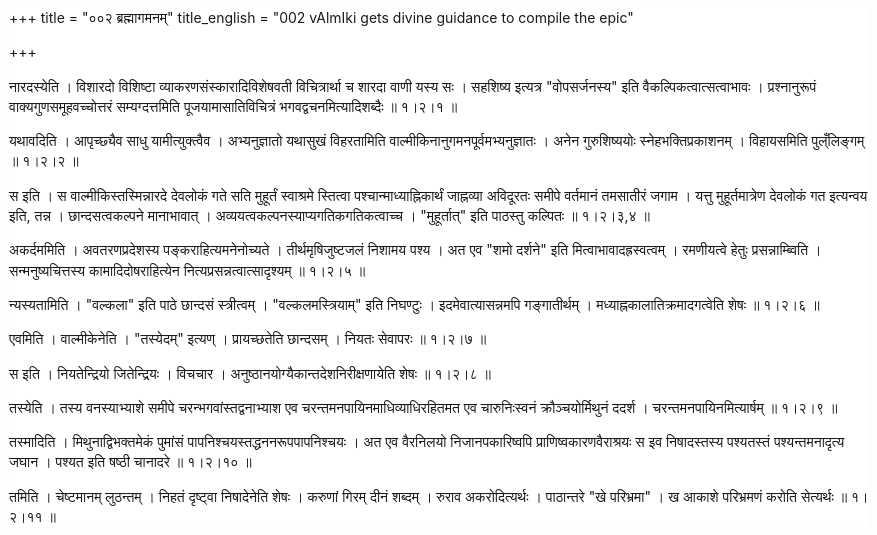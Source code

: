 +++
title = "००२ ब्रह्मागमनम्"
title_english = "002 vAlmIki gets divine guidance to compile the epic"

+++


नारदस्येति । विशारदो विशिष्टा व्याकरणसंस्कारादिविशेषवती विचित्रार्था च
शारदा वाणी यस्य सः । सहशिष्य इत्यत्र "वोपसर्जनस्य" इति
वैकल्पिकत्वात्सत्वाभावः । प्रश्नानुरूपं वाक्यगुणसमूहवच्चोत्तरं
सम्यग्दत्तमिति पूजयामासातिविचित्रं भगवद्वचनमित्यादिशब्दैः  ॥  १।२।१  ॥   

  

यथावदिति । आपृच्छ्यैव साधु यामीत्युक्त्वैव । अभ्यनुज्ञातो यथासुखं
विहरतामिति वाल्मीकिनानुगमनपूर्वमभ्यनुज्ञातः । अनेन गुरुशिष्ययोः
स्नेहभक्तिप्रकाशनम् । विहायसमिति पुल्ँलिङ्गम्  ॥  १।२।२  ॥   

  

स इति । स वाल्मीकिस्तस्मिन्नारदे देवलोकं गते सति मुहूर्तं स्वाश्रमे
स्तित्वा पश्चान्माध्याह्निकार्थं जाह्नव्या अविदूरतः समीपे वर्तमानं
तमसातीरं जगाम । यत्तु मुहूर्तमात्रेण देवलोकं गत इत्यन्वय इति, तन्न ।
छान्दसत्वकल्पने मानाभावात् । अव्ययत्वकल्पनस्याप्यगतिकगतिकत्वाच्च ।
"मुहूर्तात्" इति पाठस्तु कल्पितः  ॥  १।२।३,४  ॥   

  

अकर्दममिति । अवतरणप्रदेशस्य पङ्कराहित्यमनेनोच्यते । तीर्थमृषिजुष्टजलं
निशामय पश्य । अत एव "शमो दर्शने" इति मित्वाभावादह्रस्वत्वम् । रमणीयत्वे
हेतुः प्रसन्नाम्ब्विति । सन्मनुष्यचित्तस्य कामादिदोषराहित्येन
नित्यप्रसन्नत्वात्सादृश्यम्  ॥  १।२।५  ॥   

  

न्यस्यतामिति । "वल्कला" इति पाठे छान्दसं स्त्रीत्वम् ।
"वल्कलमस्त्रियाम्" इति निघण्टुः । इदमेवात्यासन्नमपि गङ्गातीर्थम् ।
मध्याह्नकालातिक्रमादगत्वेति शेषः  ॥  १।२।६  ॥   

  

एवमिति । वाल्मीकेनेति । "तस्येदम्" इत्यण् । प्रायच्छतेति छान्दसम् ।
नियतः सेवापरः  ॥  १।२।७  ॥   

  

स इति । नियतेन्द्रियो जितेन्द्रियः । विचचार ।
अनुष्ठानयोग्यैकान्तदेशनिरीक्षणायेति शेषः  ॥  १।२।८  ॥   

  

तस्येति । तस्य वनस्याभ्याशे समीपे चरन्भगवांस्तद्वनाभ्याश एव
चरन्तमनपायिनमाधिव्याधिरहितमत एव चारुनिःस्वनं क्रौञ्चयोर्मिथुनं ददर्श ।
चरन्तमनपायिनमित्यार्षम्  ॥  १।२।९  ॥   

  

तस्मादिति । मिथुनाद्विभक्तमेकं पुमांसं पापनिश्चयस्तद्धननरूपपापनिश्चयः ।
अत एव वैरनिलयो निजानपकारिष्वपि प्राणिष्वकारणवैराश्रयः स इव निषादस्तस्य
पश्यतस्तं पश्यन्तमनादृत्य जघान । पश्यत इति षष्ठी चानादरे  ॥  १।२।१०  ॥   

  

तमिति । चेष्टमानम् लुठन्तम् । निहतं दृष्ट्वा निषादेनेति शेषः । करुणां
गिरम् दीनं शब्दम् । रुराव अकरोदित्यर्थः । पाठान्तरे "खे परिभ्रमा" । ख
आकाशे परिभ्रमणं करोति सेत्यर्थः  ॥  १।२।११  ॥   
